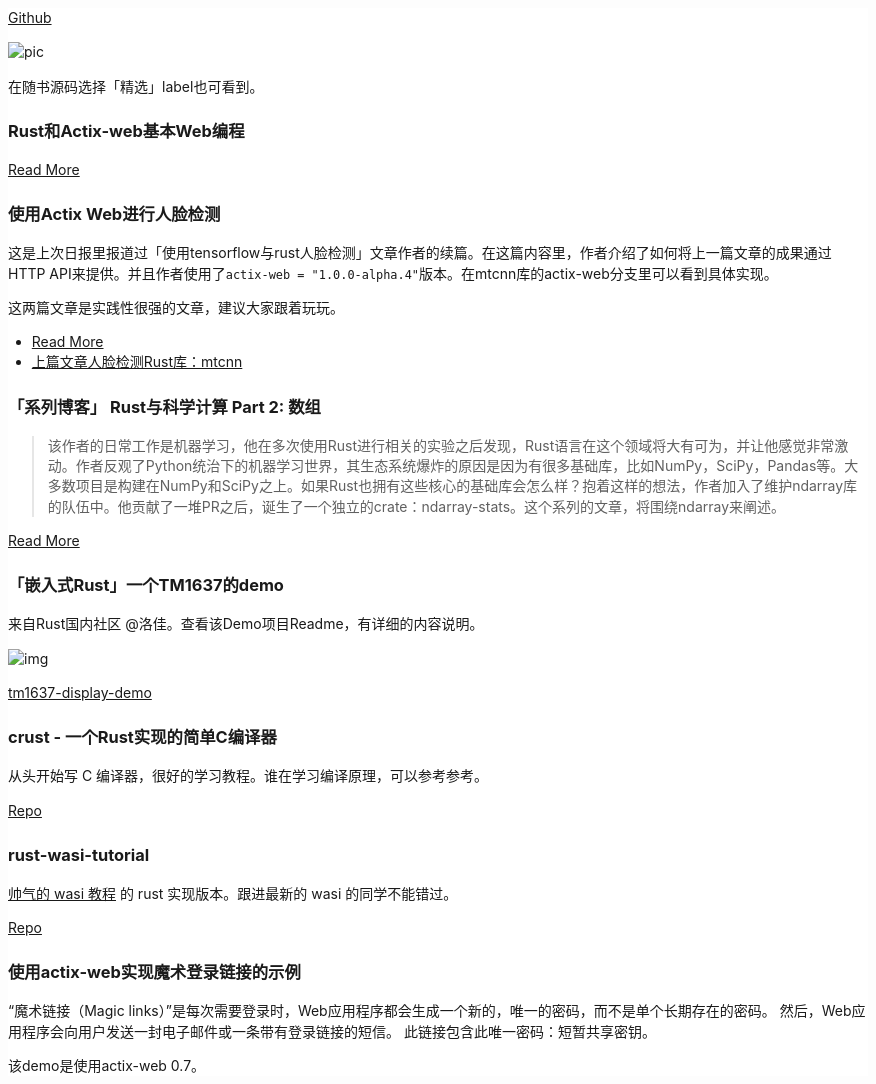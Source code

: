 [Github](https://github.com/ZhangHanDong/tao-of-rust-codes/issues/164)

![pic](https://wx3.sinaimg.cn/mw690/73eff722ly1g220xsmt1uj20u010j4hd.jpg)

在随书源码选择「精选」label也可看到。

### Rust和Actix-web基本Web编程

[Read More](https://zupzup.org/rust-webapp/)

### 使用Actix Web进行人脸检测

这是上次日报里报道过「使用tensorflow与rust人脸检测」文章作者的续篇。在这篇内容里，作者介绍了如何将上一篇文章的成果通过HTTP API来提供。并且作者使用了`actix-web = "1.0.0-alpha.4"`版本。在mtcnn库的actix-web分支里可以看到具体实现。

这两篇文章是实践性很强的文章，建议大家跟着玩玩。

- [Read More](https://cetra3.github.io/blog/face-detection-with-actix-web/)
- [上篇文章人脸检测Rust库：mtcnn](https://github.com/cetra3/mtcnn)

### 「系列博客」 Rust与科学计算 Part 2: 数组

> 该作者的日常工作是机器学习，他在多次使用Rust进行相关的实验之后发现，Rust语言在这个领域将大有可为，并让他感觉非常激动。作者反观了Python统治下的机器学习世界，其生态系统爆炸的原因是因为有很多基础库，比如NumPy，SciPy，Pandas等。大多数项目是构建在NumPy和SciPy之上。如果Rust也拥有这些核心的基础库会怎么样？抱着这样的想法，作者加入了维护ndarray库的队伍中。他贡献了一堆PR之后，诞生了一个独立的crate：ndarray-stats。这个系列的文章，将围绕ndarray来阐述。

[Read More](https://www.lpalmieri.com/posts/2019-04-07-scientific-computing-a-rust-adventure-part-2-array1/)

###  「嵌入式Rust」一个TM1637的demo

来自Rust国内社区 @洛佳。查看该Demo项目Readme，有详细的内容说明。

![img](https://github.com/luojia65/tm1637-display-demo/raw/master/img/result.gif)

[tm1637-display-demo](https://github.com/luojia65/tm1637-display-demo)

### crust - 一个Rust实现的简单C编译器

从头开始写 C 编译器，很好的学习教程。谁在学习编译原理，可以参考参考。

[Repo](https://github.com/onehr/crust)

### rust-wasi-tutorial

[帅气的 wasi 教程](https://github.com/CraneStation/wasmtime/blob/master/docs/WASI-tutorial.md) 的 rust 实现版本。跟进最新的 wasi 的同学不能错过。

[Repo](https://github.com/kubkon/rust-wasi-tutorial)

### 使用actix-web实现魔术登录链接的示例

“魔术链接（Magic links）”是每次需要登录时，Web应用程序都会生成一个新的，唯一的密码，而不是单个长期存在的密码。 然后，Web应用程序会向用户发送一封电子邮件或一条带有登录链接的短信。 此链接包含此唯一密码：短暂共享密钥。

该demo是使用actix-web 0.7。
